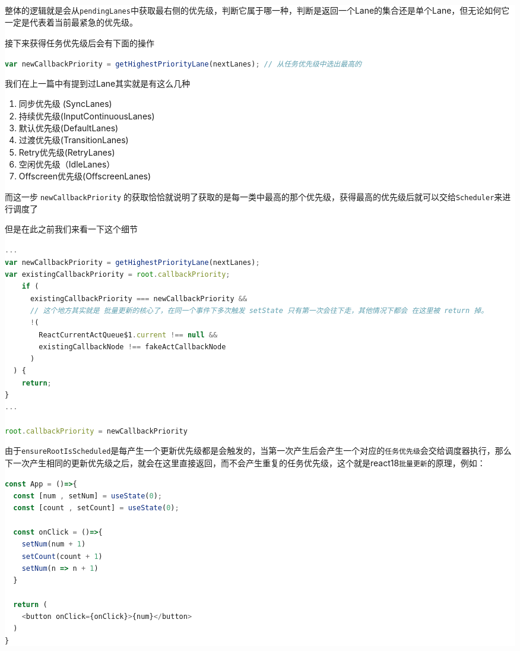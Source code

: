 整体的逻辑就是会从`pendingLanes`中获取最右侧的优先级，判断它属于哪一种，判断是返回一个Lane的集合还是单个Lane，但无论如何它一定是代表着当前最紧急的优先级。

接下来获得任务优先级后会有下面的操作

```js
var newCallbackPriority = getHighestPriorityLane(nextLanes); // 从任务优先级中选出最高的
```

我们在上一篇中有提到过Lane其实就是有这么几种

1. 同步优先级 (SyncLanes)
2. 持续优先级(InputContinuousLanes)
3. 默认优先级(DefaultLanes)
4. 过渡优先级(TransitionLanes)
5. Retry优先级(RetryLanes)
6. 空闲优先级（IdleLanes）
7. Offscreen优先级(OffscreenLanes)

而这一步 `newCallbackPriority` 的获取恰恰就说明了获取的是每一类中最高的那个优先级，获得最高的优先级后就可以交给`Scheduler`来进行调度了

但是在此之前我们来看一下这个细节

```js
...
var newCallbackPriority = getHighestPriorityLane(nextLanes);
var existingCallbackPriority = root.callbackPriority;
    if (
      existingCallbackPriority === newCallbackPriority && 
      // 这个地方其实就是 批量更新的核心了，在同一个事件下多次触发 setState 只有第一次会往下走，其他情况下都会 在这里被 return 掉。
      !(
        ReactCurrentActQueue$1.current !== null &&
        existingCallbackNode !== fakeActCallbackNode
      )
  ) {
    return;
}
...

root.callbackPriority = newCallbackPriority
```

由于`ensureRootIsScheduled`是每产生一个更新优先级都是会触发的，当第一次产生后会产生一个对应的`任务优先级`会交给调度器执行，那么下一次产生相同的更新优先级之后，就会在这里直接返回，而不会产生重复的任务优先级，这个就是react18`批量更新`的原理，例如：

```js
const App = ()=>{
  const [num , setNum] = useState(0);
  const [count , setCount] = useState(0);
  
  const onClick = ()=>{
    setNum(num + 1)
    setCount(count + 1)
    setNum(n => n + 1)
  }
  
  return (
    <button onClick={onClick}>{num}</button>
  )
}
```
